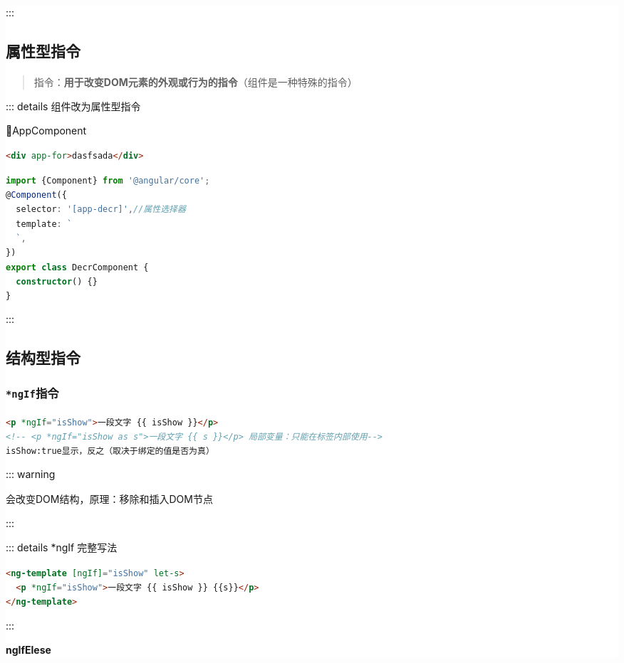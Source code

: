 :::

## 属性型指令

> 指令：**用于改变DOM元素的外观或行为的指令**（组件是一种特殊的指令）

::: details 组件改为属性型指令

:memo:AppComponent

```html
<div app-for>dasfsada</div>
```

```typescript
import {Component} from '@angular/core';
@Component({
  selector: '[app-decr]',//属性选择器
  template: `
  `,
})
export class DecrComponent {
  constructor() {}
}
```

:::

## 结构型指令

### `*ngIf`指令

```html
<p *ngIf="isShow">一段文字 {{ isShow }}</p>
<!-- <p *ngIf="isShow as s">一段文字 {{ s }}</p> 局部变量：只能在标签内部使用-->
isShow:true显示，反之（取决于绑定的值是否为真）

```

::: warning

会改变DOM结构，原理：移除和插入DOM节点

:::

::: details \*ngIf 完整写法

```html
<ng-template [ngIf]="isShow" let-s>
  <p *ngIf="isShow">一段文字 {{ isShow }} {{s}}</p>
</ng-template>

```

:::

**ngIfElese**
